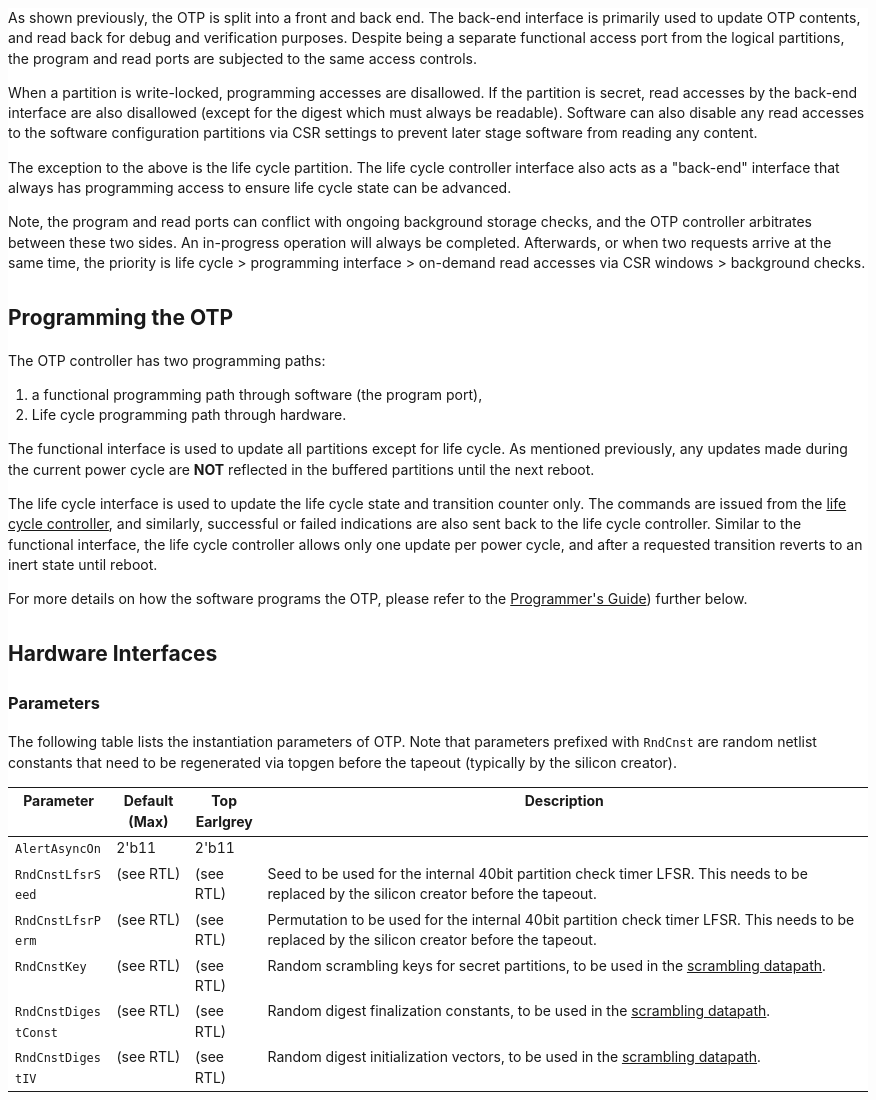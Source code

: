 As shown previously, the OTP is split into a front and back end.
The back-end interface is primarily used to update OTP contents, and read back for debug and verification purposes.
Despite being a separate functional access port from the logical partitions, the program and read ports are subjected to the same access controls.

When a partition is write-locked, programming accesses are disallowed.
If the partition is secret, read accesses by the back-end interface are also disallowed (except for the digest which must always be readable).
Software can also disable any read accesses to the software configuration partitions via CSR settings to prevent later stage software from reading any content.

The exception to the above is the life cycle partition.
The life cycle controller interface also acts as a "back-end" interface that always has programming access to ensure life cycle state can be advanced.

Note, the program and read ports can conflict with ongoing background storage checks, and the OTP controller arbitrates between these two sides.
An in-progress operation will always be completed.
Afterwards, or when two requests arrive at the same time, the priority is life cycle > programming interface > on-demand read accesses via CSR windows > background checks.


## Programming the OTP

The OTP controller has two programming paths:

1. a functional programming path through software (the program port),
2. Life cycle programming path through hardware.

The functional interface is used to update all partitions except for life cycle.
As mentioned previously, any updates made during the current power cycle are **NOT** reflected in the buffered partitions until the next reboot.

The life cycle interface is used to update the life cycle state and transition counter only.
The commands are issued from the [life cycle controller](../../lc_ctrl/README.md), and similarly, successful or failed indications are also sent back to the life cycle controller.
Similar to the functional interface, the life cycle controller allows only one update per power cycle, and after a requested transition reverts to an inert state until reboot.

For more details on how the software programs the OTP, please refer to the [Programmer's Guide](#programmers-guide)) further below.


## Hardware Interfaces

### Parameters

The following table lists the instantiation parameters of OTP.
Note that parameters prefixed with `RndCnst` are random netlist constants that need to be regenerated via topgen before the tapeout (typically by the silicon creator).

Parameter                   | Default (Max) | Top Earlgrey | Description
----------------------------|---------------|--------------|---------------
`AlertAsyncOn`              | 2'b11         | 2'b11        |
`RndCnstLfsrSeed`           | (see RTL)     | (see RTL)    | Seed to be used for the internal 40bit partition check timer LFSR. This needs to be replaced by the silicon creator before the tapeout.
`RndCnstLfsrPerm`           | (see RTL)     | (see RTL)    | Permutation to be used for the internal 40bit partition check timer LFSR. This needs to be replaced by the silicon creator before the tapeout.
`RndCnstKey`                | (see RTL)     | (see RTL)    | Random scrambling keys for secret partitions, to be used in the [scrambling datapath](#scrambling-datapath).
`RndCnstDigestConst`        | (see RTL)     | (see RTL)    | Random digest finalization constants, to be used in the [scrambling datapath](#scrambling-datapath).
`RndCnstDigestIV`           | (see RTL)     | (see RTL)    | Random digest initialization vectors, to be used in the [scrambling datapath](#scrambling-datapath).